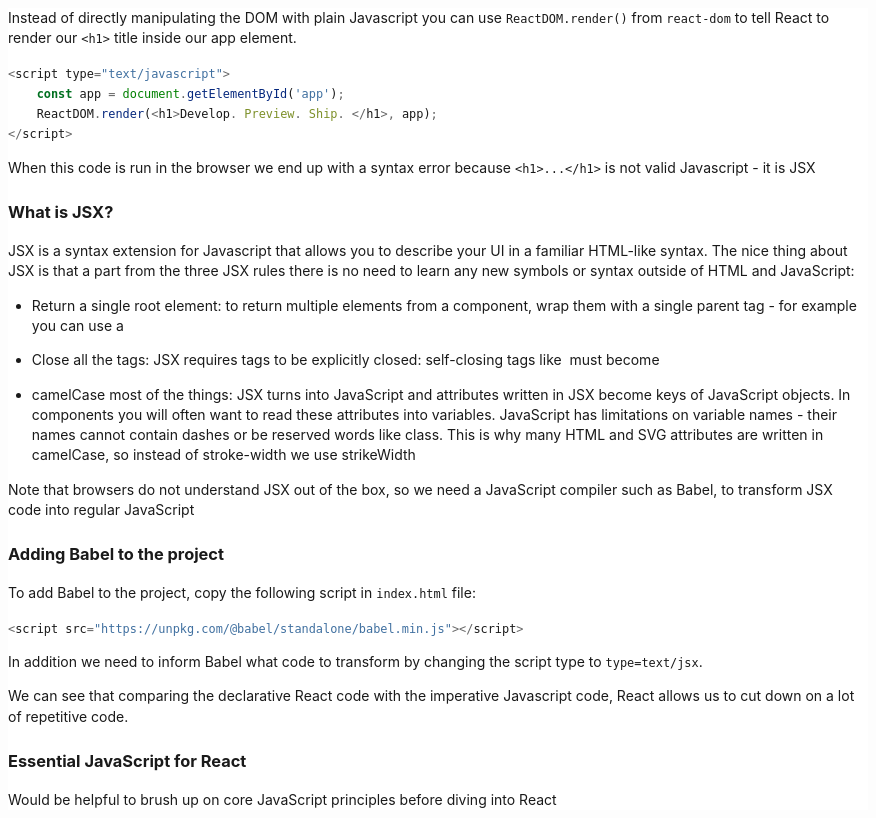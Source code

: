 Instead of directly manipulating the DOM with plain Javascript you can use `ReactDOM.render()` from
`react-dom` to tell React to render our `<h1>` title inside our app element. 

```javascript
<script type="text/javascript">
	const app = document.getElementById('app');
	ReactDOM.render(<h1>Develop. Preview. Ship. </h1>, app);
</script>
```

When this code is run in the browser we end up with a syntax error because `<h1>...</h1>` is not 
valid Javascript - it is JSX 


### What is JSX? 

JSX is a syntax extension for Javascript that allows you to describe your UI in a familiar HTML-like
syntax. The nice thing about JSX is that a part from the three JSX rules there is no need to learn 
any new symbols or syntax outside of HTML and JavaScript: 

* Return a single root element: to return multiple elements from a component, wrap them with a single
  parent tag - for example you can use a <div>

* Close all the tags: JSX requires tags to be explicitly closed: self-closing tags like <img> must 
  become <img/> 

* camelCase most of the things: JSX turns into JavaScript and attributes written in JSX become keys
  of JavaScript objects. In components you will often want to read these attributes into variables. 
  JavaScript has limitations on variable names - their names cannot contain dashes or be reserved 
  words like class. This is why many HTML and SVG attributes are written in camelCase, so instead 
  of stroke-width we use strikeWidth 


Note that browsers do not understand JSX out of the box, so we need a JavaScript compiler such as 
Babel, to transform JSX code into regular JavaScript


### Adding Babel to the project 

To add Babel to the project, copy the following script in `index.html` file: 

```javascript
<script src="https://unpkg.com/@babel/standalone/babel.min.js"></script>
``` 

In addition we need to inform Babel what code to transform by changing the script type to 
`type=text/jsx`. 


We can see that comparing the declarative React code with the imperative Javascript code, React 
allows us to cut down on a lot of repetitive code. 


### Essential JavaScript for React 

Would be helpful to brush up on core JavaScript principles before diving into React 
